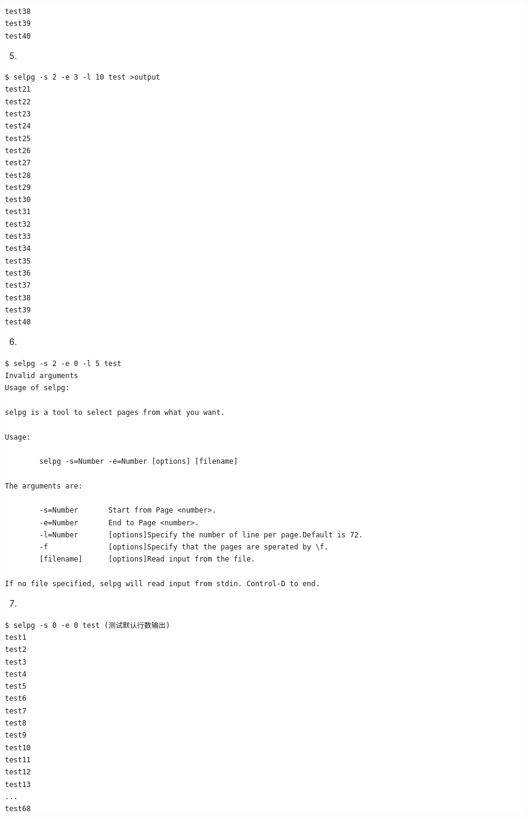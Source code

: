     test38
    test39
    test40

5.

    $ selpg -s 2 -e 3 -l 10 test >output
    test21
    test22
    test23
    test24
    test25
    test26
    test27
    test28
    test29
    test30
    test31
    test32
    test33
    test34
    test35
    test36
    test37
    test38
    test39
    test40

6.

    $ selpg -s 2 -e 0 -l 5 test
    Invalid arguments
    Usage of selpg:
    
    selpg is a tool to select pages from what you want.

    Usage:

            selpg -s=Number -e=Number [options] [filename]

    The arguments are:

            -s=Number       Start from Page <number>.
            -e=Number       End to Page <number>.
            -l=Number       [options]Specify the number of line per page.Default is 72.
            -f              [options]Specify that the pages are sperated by \f.
            [filename]      [options]Read input from the file.

    If no file specified, selpg will read input from stdin. Control-D to end.
  

7.

    $ selpg -s 0 -e 0 test (测试默认行数输出)
    test1
    test2
    test3
    test4
    test5
    test6
    test7
    test8
    test9
    test10
    test11
    test12
    test13
    ...
    test68